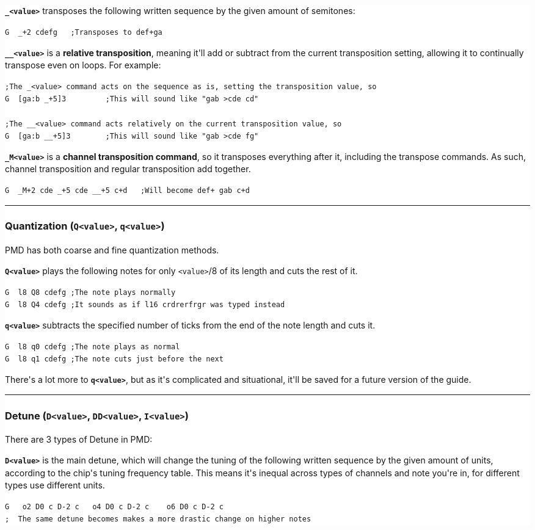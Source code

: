 **`_<value>`** transposes the following written sequence by the given amount of semitones:
```
G  _+2 cdefg   ;Transposes to def+ga
```
**`__<value>`** is a **relative transposition**, meaning it'll add or subtract from the current transposition setting, allowing it to continually transpose even on loops. For example:

```
;The _<value> command acts on the sequence as is, setting the transposition value, so
G  [ga:b _+5]3         ;This will sound like "gab >cde cd"

;The __<value> command acts relatively on the current transposition value, so
G  [ga:b __+5]3        ;This will sound like "gab >cde fg"
```

**`_M<value>`** is a **channel transposition command**, so it transposes everything after it, including the transpose commands. As such, channel transposition and regular transposition add together.
```
G  _M+2 cde _+5 cde __+5 c+d   ;Will become def+ gab c+d
```

---

### Quantization (`Q<value>`, `q<value>`)

PMD has both coarse and fine quantization methods.

**`Q<value>`** plays the following notes for only `<value>`/8 of its length and cuts the rest of it.
```
G  l8 Q8 cdefg ;The note plays normally
G  l8 Q4 cdefg ;It sounds as if l16 crdrerfrgr was typed instead
```

**`q<value>`** subtracts the specified number of ticks from the end of the note length and cuts it.
```
G  l8 q0 cdefg ;The note plays as normal
G  l8 q1 cdefg ;The note cuts just before the next
```

There's a lot more to **`q<value>`**, but as it's complicated and situational, it'll be saved for a future version of the guide.

---

### Detune (`D<value>`, `DD<value>`, `I<value>`)

There are 3 types of Detune in PMD:

**`D<value>`** is the main detune, which will change the tuning of the following written sequence by the given amount of units, according to the chip's tuning frequency table. This means it's inequal across types of channels and note you're in, for different types use different units.

```
G   o2 D0 c D-2 c   o4 D0 c D-2 c    o6 D0 c D-2 c
;  The same detune becomes makes a more drastic change on higher notes
```
